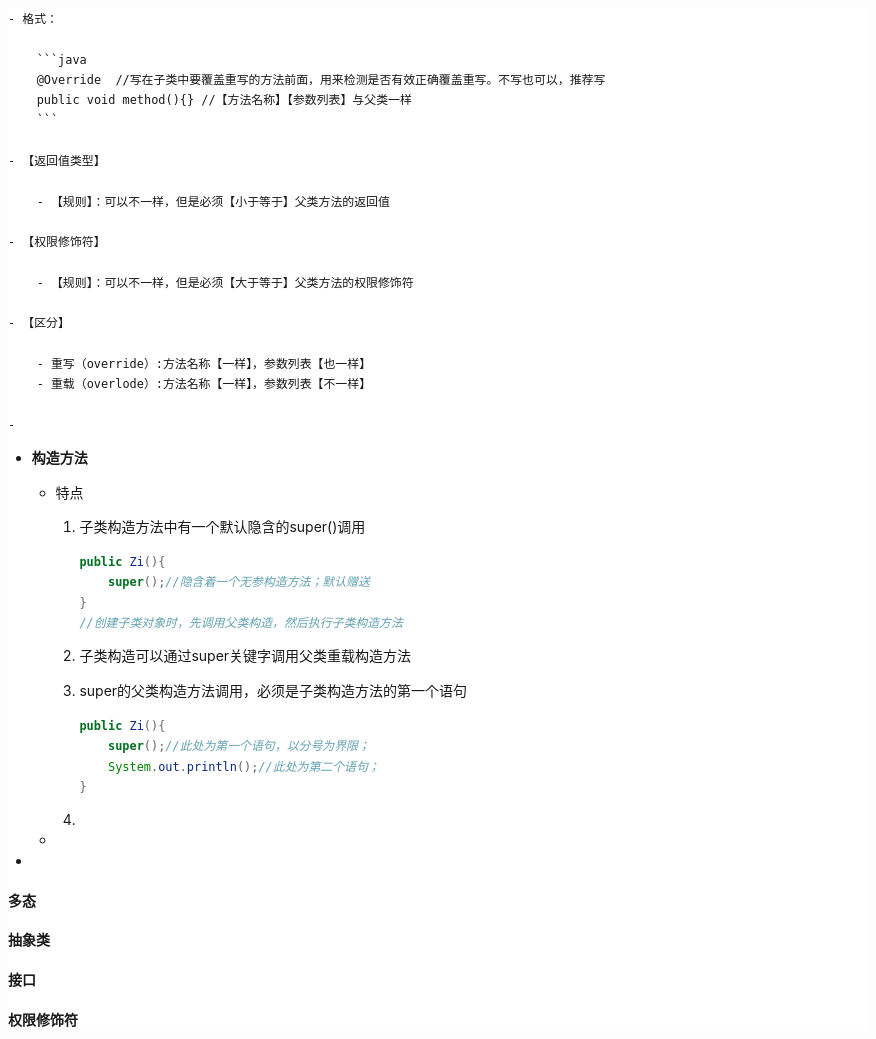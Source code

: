 	- 格式：

		```java
		@Override  //写在子类中要覆盖重写的方法前面，用来检测是否有效正确覆盖重写。不写也可以，推荐写
		public void method(){} //【方法名称】【参数列表】与父类一样
		```

	- 【返回值类型】

		- 【规则】：可以不一样，但是必须【小于等于】父类方法的返回值

	- 【权限修饰符】

		- 【规则】：可以不一样，但是必须【大于等于】父类方法的权限修饰符

	- 【区分】

		- 重写（override）:方法名称【一样】，参数列表【也一样】
		- 重载（overlode）:方法名称【一样】，参数列表【不一样】

	- 

- **构造方法**

	- 特点

		1. 子类构造方法中有一个默认隐含的super()调用

			```java
			public Zi(){
			    super();//隐含着一个无参构造方法；默认赠送
			}
			//创建子类对象时，先调用父类构造，然后执行子类构造方法
			```

		2. 子类构造可以通过super关键字调用父类重载构造方法

		3. super的父类构造方法调用，必须是子类构造方法的第一个语句

			```java
			public Zi(){
			    super();//此处为第一个语句，以分号为界限；
			    System.out.println();//此处为第二个语句；
			}
			```

		4. 

	- 

- 

#### 多态

#### 抽象类

#### 接口

#### 权限修饰符
